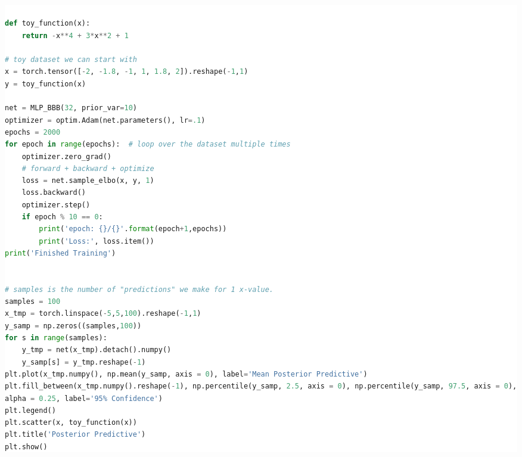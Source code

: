 ```python

def toy_function(x):
    return -x**4 + 3*x**2 + 1

# toy dataset we can start with
x = torch.tensor([-2, -1.8, -1, 1, 1.8, 2]).reshape(-1,1)
y = toy_function(x)

net = MLP_BBB(32, prior_var=10)
optimizer = optim.Adam(net.parameters(), lr=.1)
epochs = 2000
for epoch in range(epochs):  # loop over the dataset multiple times
    optimizer.zero_grad()
    # forward + backward + optimize
    loss = net.sample_elbo(x, y, 1)
    loss.backward()
    optimizer.step()
    if epoch % 10 == 0:
        print('epoch: {}/{}'.format(epoch+1,epochs))
        print('Loss:', loss.item())
print('Finished Training')


# samples is the number of "predictions" we make for 1 x-value.
samples = 100
x_tmp = torch.linspace(-5,5,100).reshape(-1,1)
y_samp = np.zeros((samples,100))
for s in range(samples):
    y_tmp = net(x_tmp).detach().numpy()
    y_samp[s] = y_tmp.reshape(-1)
plt.plot(x_tmp.numpy(), np.mean(y_samp, axis = 0), label='Mean Posterior Predictive')
plt.fill_between(x_tmp.numpy().reshape(-1), np.percentile(y_samp, 2.5, axis = 0), np.percentile(y_samp, 97.5, axis = 0), alpha = 0.25, label='95% Confidence')
plt.legend()
plt.scatter(x, toy_function(x))
plt.title('Posterior Predictive')
plt.show()
```

